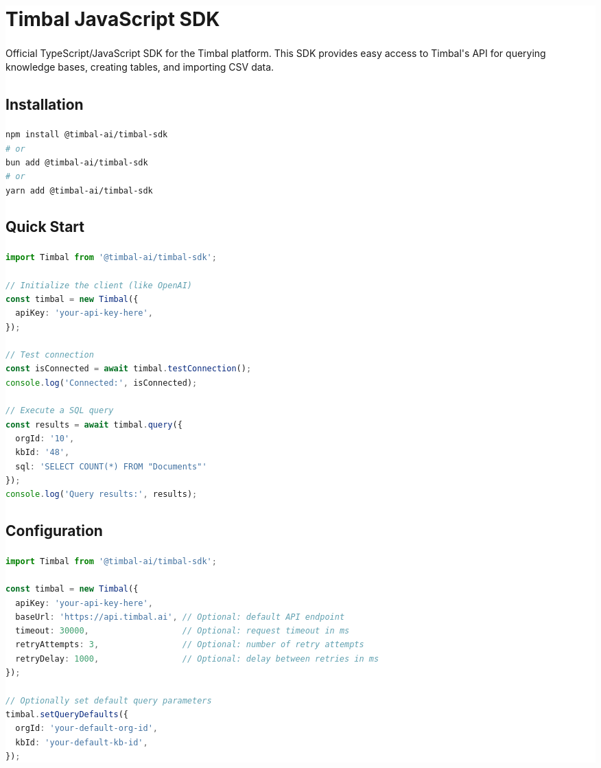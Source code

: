 # Timbal JavaScript SDK

Official TypeScript/JavaScript SDK for the Timbal platform. This SDK provides easy access to Timbal's API for querying knowledge bases, creating tables, and importing CSV data.

## Installation

```bash
npm install @timbal-ai/timbal-sdk
# or
bun add @timbal-ai/timbal-sdk
# or
yarn add @timbal-ai/timbal-sdk
```

## Quick Start

```typescript
import Timbal from '@timbal-ai/timbal-sdk';

// Initialize the client (like OpenAI)
const timbal = new Timbal({
  apiKey: 'your-api-key-here',
});

// Test connection
const isConnected = await timbal.testConnection();
console.log('Connected:', isConnected);

// Execute a SQL query
const results = await timbal.query({
  orgId: '10',
  kbId: '48',
  sql: 'SELECT COUNT(*) FROM "Documents"'
});
console.log('Query results:', results);
```

## Configuration

```typescript
import Timbal from '@timbal-ai/timbal-sdk';

const timbal = new Timbal({
  apiKey: 'your-api-key-here',
  baseUrl: 'https://api.timbal.ai', // Optional: default API endpoint
  timeout: 30000,                   // Optional: request timeout in ms
  retryAttempts: 3,                 // Optional: number of retry attempts
  retryDelay: 1000,                 // Optional: delay between retries in ms
});

// Optionally set default query parameters
timbal.setQueryDefaults({
  orgId: 'your-default-org-id',
  kbId: 'your-default-kb-id',
});
```

